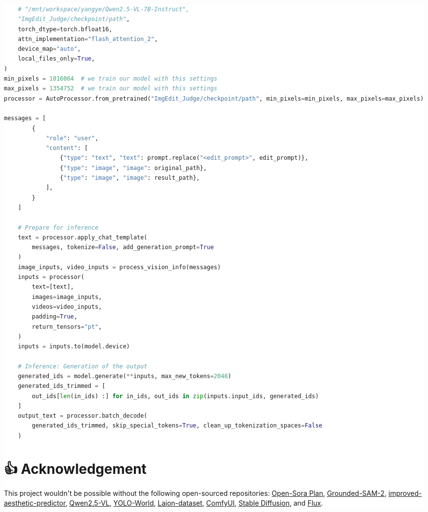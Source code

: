 ```python
    # "/mnt/workspace/yangye/Qwen2.5-VL-7B-Instruct",
    "ImgEdit_Judge/checkpoint/path",
    torch_dtype=torch.bfloat16,
    attn_implementation="flash_attention_2",
    device_map="auto",
    local_files_only=True,
)
min_pixels = 1016064  # we train our model with this settings
max_pixels = 1354752  # we train our model with this settings
processor = AutoProcessor.from_pretrained("ImgEdit_Judge/checkpoint/path", min_pixels=min_pixels, max_pixels=max_pixels)  

messages = [
        {
            "role": "user",
            "content": [
                {"type": "text", "text": prompt.replace("<edit_prompt>", edit_prompt)},
                {"type": "image", "image": original_path},
                {"type": "image", "image": result_path},
            ],
        }
    ]

    # Prepare for inference
    text = processor.apply_chat_template(
        messages, tokenize=False, add_generation_prompt=True
    )
    image_inputs, video_inputs = process_vision_info(messages)
    inputs = processor(
        text=[text],
        images=image_inputs,
        videos=video_inputs,
        padding=True,
        return_tensors="pt",
    )
    inputs = inputs.to(model.device)

    # Inference: Generation of the output
    generated_ids = model.generate(**inputs, max_new_tokens=2048)
    generated_ids_trimmed = [
        out_ids[len(in_ids) :] for in_ids, out_ids in zip(inputs.input_ids, generated_ids)
    ]
    output_text = processor.batch_decode(
        generated_ids_trimmed, skip_special_tokens=True, clean_up_tokenization_spaces=False
    )
```
# 👍 Acknowledgement

This project wouldn't be possible without the following open-sourced repositories: [Open-Sora Plan](https://github.com/PKU-YuanGroup/Open-Sora-Plan), [Grounded-SAM-2](https://github.com/IDEA-Research/Grounded-SAM-2), [improved-aesthetic-predictor](https://github.com/christophschuhmann/improved-aesthetic-predictor), [Qwen2.5-VL](https://github.com/QwenLM/Qwen2.5-VL), [YOLO-World](https://github.com/AILab-CVC/YOLO-World), [Laion-dataset](https://github.com/LAION-AI/laion-datasets), [ComfyUI](https://github.com/comfyanonymous/ComfyUI), [Stable Diffusion](https://huggingface.co/stabilityai/stable-diffusion-xl-base-1.0), and [Flux](https://github.com/black-forest-labs/flux).
